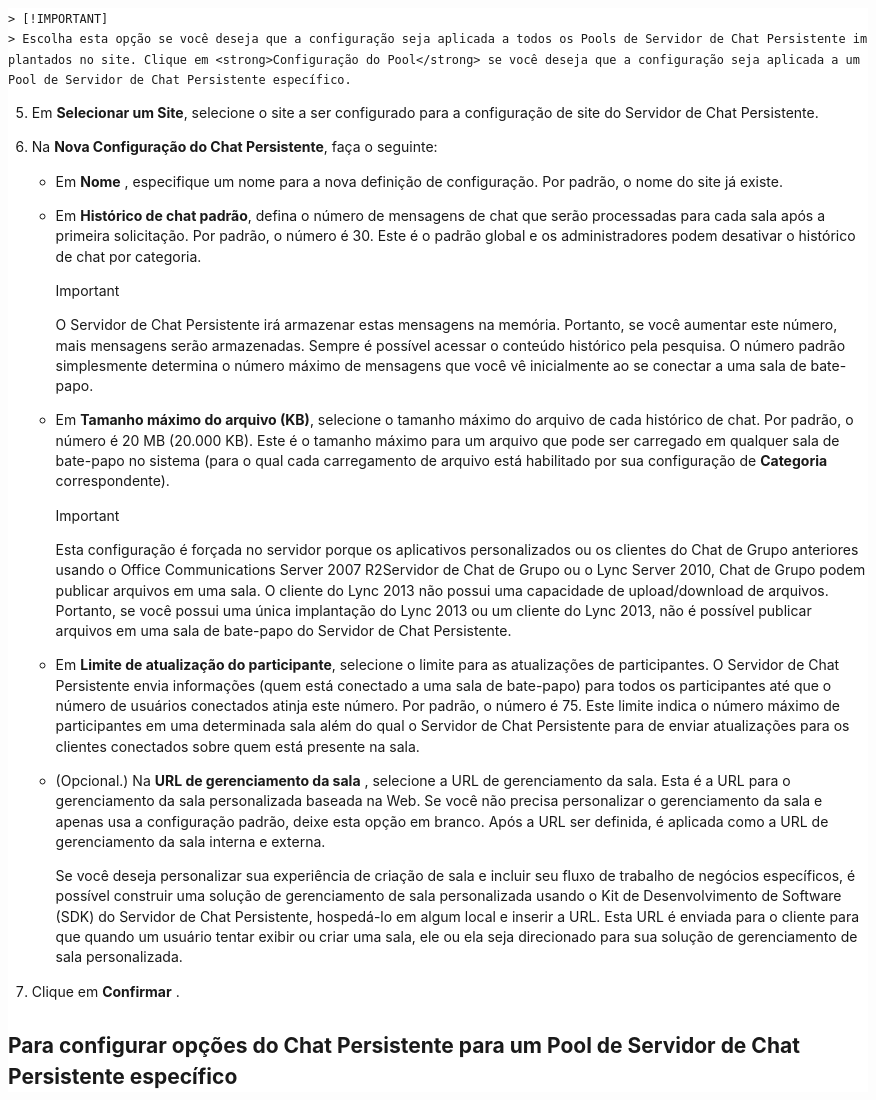     > [!IMPORTANT]  
    > Escolha esta opção se você deseja que a configuração seja aplicada a todos os Pools de Servidor de Chat Persistente implantados no site. Clique em <strong>Configuração do Pool</strong> se você deseja que a configuração seja aplicada a um Pool de Servidor de Chat Persistente específico.

5.  Em **Selecionar um Site**, selecione o site a ser configurado para a configuração de site do Servidor de Chat Persistente.

6.  Na **Nova Configuração do Chat Persistente**, faça o seguinte:
    
      - Em **Nome** , especifique um nome para a nova definição de configuração. Por padrão, o nome do site já existe.
    
      - Em **Histórico de chat padrão**, defina o número de mensagens de chat que serão processadas para cada sala após a primeira solicitação. Por padrão, o número é 30. Este é o padrão global e os administradores podem desativar o histórico de chat por categoria.
        
        > [!IMPORTANT]  
        > O Servidor de Chat Persistente irá armazenar estas mensagens na memória. Portanto, se você aumentar este número, mais mensagens serão armazenadas. Sempre é possível acessar o conteúdo histórico pela pesquisa. O número padrão simplesmente determina o número máximo de mensagens que você vê inicialmente ao se conectar a uma sala de bate-papo.    
      - Em **Tamanho máximo do arquivo (KB)**, selecione o tamanho máximo do arquivo de cada histórico de chat. Por padrão, o número é 20 MB (20.000 KB). Este é o tamanho máximo para um arquivo que pode ser carregado em qualquer sala de bate-papo no sistema (para o qual cada carregamento de arquivo está habilitado por sua configuração de **Categoria** correspondente).
        
        > [!IMPORTANT]  
        > Esta configuração é forçada no servidor porque os aplicativos personalizados ou os clientes do Chat de Grupo anteriores usando o Office Communications Server 2007 R2Servidor de Chat de Grupo ou o Lync Server 2010, Chat de Grupo podem publicar arquivos em uma sala. O cliente do Lync 2013 não possui uma capacidade de upload/download de arquivos. Portanto, se você possui uma única implantação do Lync 2013 ou um cliente do Lync 2013, não é possível publicar arquivos em uma sala de bate-papo do Servidor de Chat Persistente.    
      - Em **Limite de atualização do participante**, selecione o limite para as atualizações de participantes. O Servidor de Chat Persistente envia informações (quem está conectado a uma sala de bate-papo) para todos os participantes até que o número de usuários conectados atinja este número. Por padrão, o número é 75. Este limite indica o número máximo de participantes em uma determinada sala além do qual o Servidor de Chat Persistente para de enviar atualizações para os clientes conectados sobre quem está presente na sala.
    
      - (Opcional.) Na **URL de gerenciamento da sala** , selecione a URL de gerenciamento da sala. Esta é a URL para o gerenciamento da sala personalizada baseada na Web. Se você não precisa personalizar o gerenciamento da sala e apenas usa a configuração padrão, deixe esta opção em branco. Após a URL ser definida, é aplicada como a URL de gerenciamento da sala interna e externa.
        
        Se você deseja personalizar sua experiência de criação de sala e incluir seu fluxo de trabalho de negócios específicos, é possível construir uma solução de gerenciamento de sala personalizada usando o Kit de Desenvolvimento de Software (SDK) do Servidor de Chat Persistente, hospedá-lo em algum local e inserir a URL. Esta URL é enviada para o cliente para que quando um usuário tentar exibir ou criar uma sala, ele ou ela seja direcionado para sua solução de gerenciamento de sala personalizada.

7.  Clique em **Confirmar** .

## Para configurar opções do Chat Persistente para um Pool de Servidor de Chat Persistente específico

